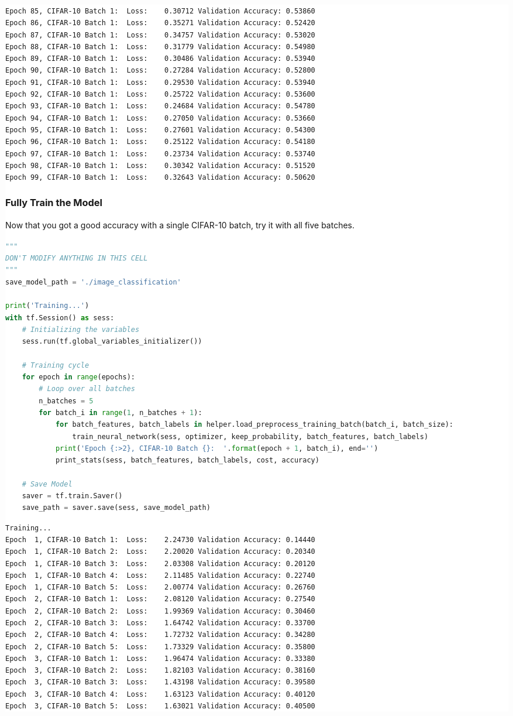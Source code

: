     Epoch 85, CIFAR-10 Batch 1:  Loss:    0.30712 Validation Accuracy: 0.53860
    Epoch 86, CIFAR-10 Batch 1:  Loss:    0.35271 Validation Accuracy: 0.52420
    Epoch 87, CIFAR-10 Batch 1:  Loss:    0.34757 Validation Accuracy: 0.53020
    Epoch 88, CIFAR-10 Batch 1:  Loss:    0.31779 Validation Accuracy: 0.54980
    Epoch 89, CIFAR-10 Batch 1:  Loss:    0.30486 Validation Accuracy: 0.53940
    Epoch 90, CIFAR-10 Batch 1:  Loss:    0.27284 Validation Accuracy: 0.52800
    Epoch 91, CIFAR-10 Batch 1:  Loss:    0.29530 Validation Accuracy: 0.53940
    Epoch 92, CIFAR-10 Batch 1:  Loss:    0.25722 Validation Accuracy: 0.53600
    Epoch 93, CIFAR-10 Batch 1:  Loss:    0.24684 Validation Accuracy: 0.54780
    Epoch 94, CIFAR-10 Batch 1:  Loss:    0.27050 Validation Accuracy: 0.53660
    Epoch 95, CIFAR-10 Batch 1:  Loss:    0.27601 Validation Accuracy: 0.54300
    Epoch 96, CIFAR-10 Batch 1:  Loss:    0.25122 Validation Accuracy: 0.54180
    Epoch 97, CIFAR-10 Batch 1:  Loss:    0.23734 Validation Accuracy: 0.53740
    Epoch 98, CIFAR-10 Batch 1:  Loss:    0.30342 Validation Accuracy: 0.51520
    Epoch 99, CIFAR-10 Batch 1:  Loss:    0.32643 Validation Accuracy: 0.50620


### Fully Train the Model
Now that you got a good accuracy with a single CIFAR-10 batch, try it with all five batches.


```python
"""
DON'T MODIFY ANYTHING IN THIS CELL
"""
save_model_path = './image_classification'

print('Training...')
with tf.Session() as sess:
    # Initializing the variables
    sess.run(tf.global_variables_initializer())
    
    # Training cycle
    for epoch in range(epochs):
        # Loop over all batches
        n_batches = 5
        for batch_i in range(1, n_batches + 1):
            for batch_features, batch_labels in helper.load_preprocess_training_batch(batch_i, batch_size):
                train_neural_network(sess, optimizer, keep_probability, batch_features, batch_labels)
            print('Epoch {:>2}, CIFAR-10 Batch {}:  '.format(epoch + 1, batch_i), end='')
            print_stats(sess, batch_features, batch_labels, cost, accuracy)
            
    # Save Model
    saver = tf.train.Saver()
    save_path = saver.save(sess, save_model_path)
```

    Training...
    Epoch  1, CIFAR-10 Batch 1:  Loss:    2.24730 Validation Accuracy: 0.14440
    Epoch  1, CIFAR-10 Batch 2:  Loss:    2.20020 Validation Accuracy: 0.20340
    Epoch  1, CIFAR-10 Batch 3:  Loss:    2.03308 Validation Accuracy: 0.20120
    Epoch  1, CIFAR-10 Batch 4:  Loss:    2.11485 Validation Accuracy: 0.22740
    Epoch  1, CIFAR-10 Batch 5:  Loss:    2.00774 Validation Accuracy: 0.26760
    Epoch  2, CIFAR-10 Batch 1:  Loss:    2.08120 Validation Accuracy: 0.27540
    Epoch  2, CIFAR-10 Batch 2:  Loss:    1.99369 Validation Accuracy: 0.30460
    Epoch  2, CIFAR-10 Batch 3:  Loss:    1.64742 Validation Accuracy: 0.33700
    Epoch  2, CIFAR-10 Batch 4:  Loss:    1.72732 Validation Accuracy: 0.34280
    Epoch  2, CIFAR-10 Batch 5:  Loss:    1.73329 Validation Accuracy: 0.35800
    Epoch  3, CIFAR-10 Batch 1:  Loss:    1.96474 Validation Accuracy: 0.33380
    Epoch  3, CIFAR-10 Batch 2:  Loss:    1.82103 Validation Accuracy: 0.38160
    Epoch  3, CIFAR-10 Batch 3:  Loss:    1.43198 Validation Accuracy: 0.39580
    Epoch  3, CIFAR-10 Batch 4:  Loss:    1.63123 Validation Accuracy: 0.40120
    Epoch  3, CIFAR-10 Batch 5:  Loss:    1.63021 Validation Accuracy: 0.40500